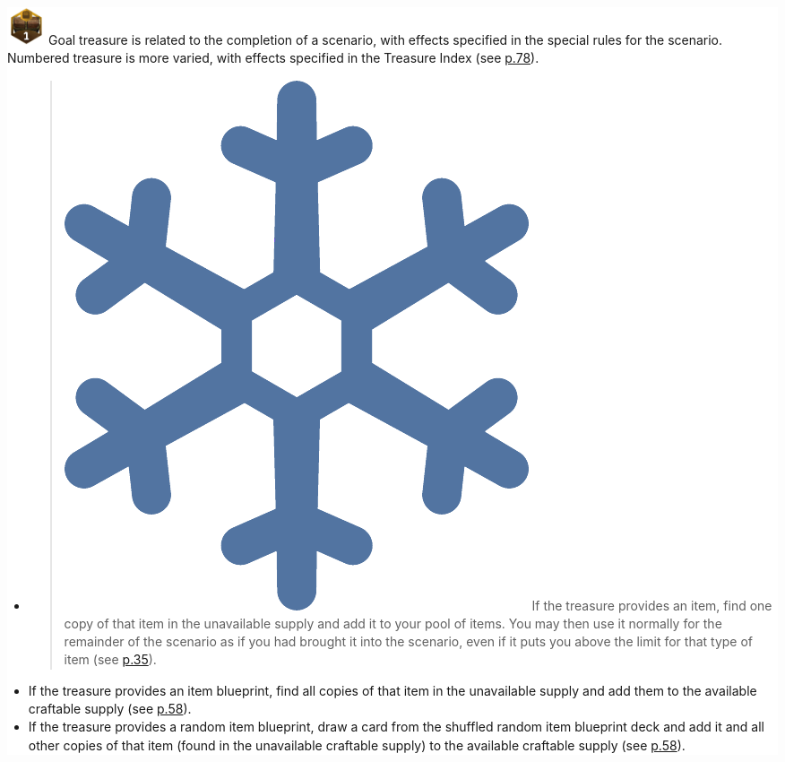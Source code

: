 <img alt="Numbered Treasure Icon" title="Numbered Treasure Icon" src="icons/overlay-tiles/fh-overlay-tile-numbered-treasure-icon.png" width="42">  Goal treasure is related to the completion of a scenario, with effects specified in the special rules for the scenario. Numbered treasure is more varied, with effects specified in the Treasure Index (see [p.78](#page_78)).

* > <img alt="Frosthaven Identifier" title="Frosthaven Identifier" src="icons/general/fh-frosthaven-identifier-color-icon.png" class="fh-icon new-to-fh-icon"> If the treasure provides an item, find one copy of that item in the unavailable supply and add it to your pool of items. You may then use it normally for the remainder of the scenario as if you had brought it into the scenario, even if it puts you above the limit for that type of item (see [p.35](#page_35)).
* If the treasure provides an item blueprint, find all copies of that item in the unavailable supply and add them to the available craftable supply (see [p.58](#page_58)).
* If the treasure provides a random item blueprint, draw a card from the shuffled random item blueprint deck and add it and all other copies of that item (found in the unavailable craftable supply) to the available craftable supply (see [p.58](#page_58)). 